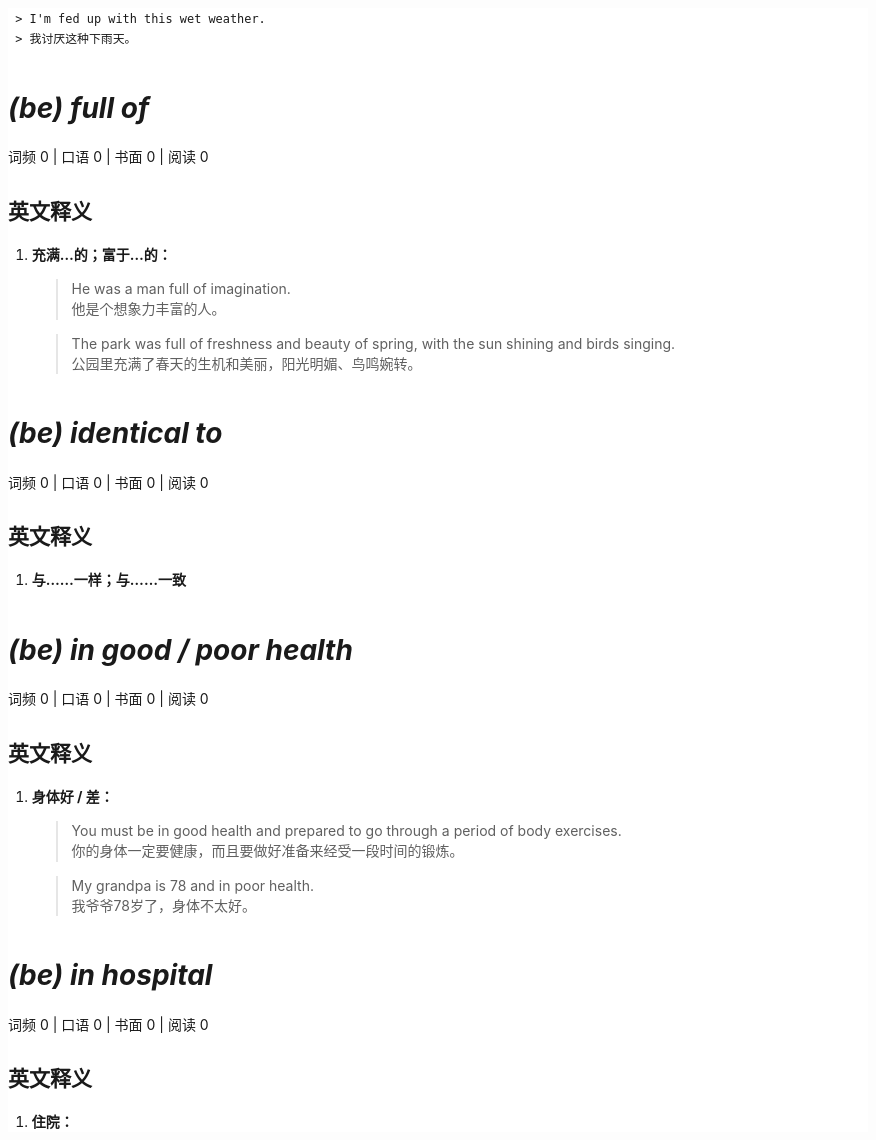 
     > I'm fed up with this wet weather.  
     > 我讨厌这种下雨天。


# ***(be) full of*** 


 词频 0 | 口语 0 | 书面 0 | 阅读 0  

英文释义
---
1. **充满…的；富于…的：**  


     > He was a man full of imagination.  
     > 他是个想象力丰富的人。

     > The park was full of freshness and beauty of spring, with the sun shining and birds singing.  
     > 公园里充满了春天的生机和美丽，阳光明媚、鸟鸣婉转。


# ***(be) identical to*** 


 词频 0 | 口语 0 | 书面 0 | 阅读 0  

英文释义
---
1. **与……一样；与……一致**  



# ***(be) in good / poor health*** 


 词频 0 | 口语 0 | 书面 0 | 阅读 0  

英文释义
---
1. **身体好 / 差：**  


     > You must be in good health and prepared to go through a period of body exercises.  
     > 你的身体一定要健康，而且要做好准备来经受一段时间的锻炼。

     > My grandpa is 78 and in poor health.  
     > 我爷爷78岁了，身体不太好。


# ***(be) in hospital*** 


 词频 0 | 口语 0 | 书面 0 | 阅读 0  

英文释义
---
1. **住院：**  

